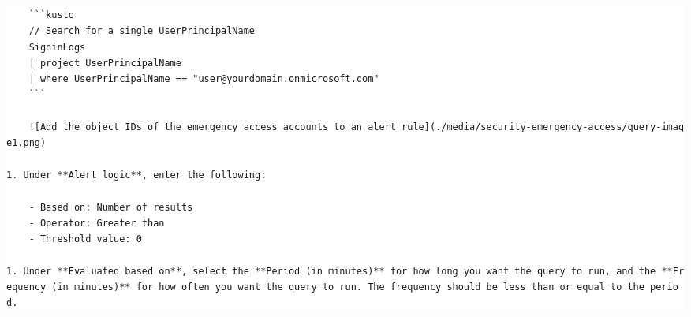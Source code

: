         ```kusto
        // Search for a single UserPrincipalName
        SigninLogs
        | project UserPrincipalName 
        | where UserPrincipalName == "user@yourdomain.onmicrosoft.com"
        ```
        
        ![Add the object IDs of the emergency access accounts to an alert rule](./media/security-emergency-access/query-image1.png)

    1. Under **Alert logic**, enter the following:

        - Based on: Number of results
        - Operator: Greater than
        - Threshold value: 0

    1. Under **Evaluated based on**, select the **Period (in minutes)** for how long you want the query to run, and the **Frequency (in minutes)** for how often you want the query to run. The frequency should be less than or equal to the period.
